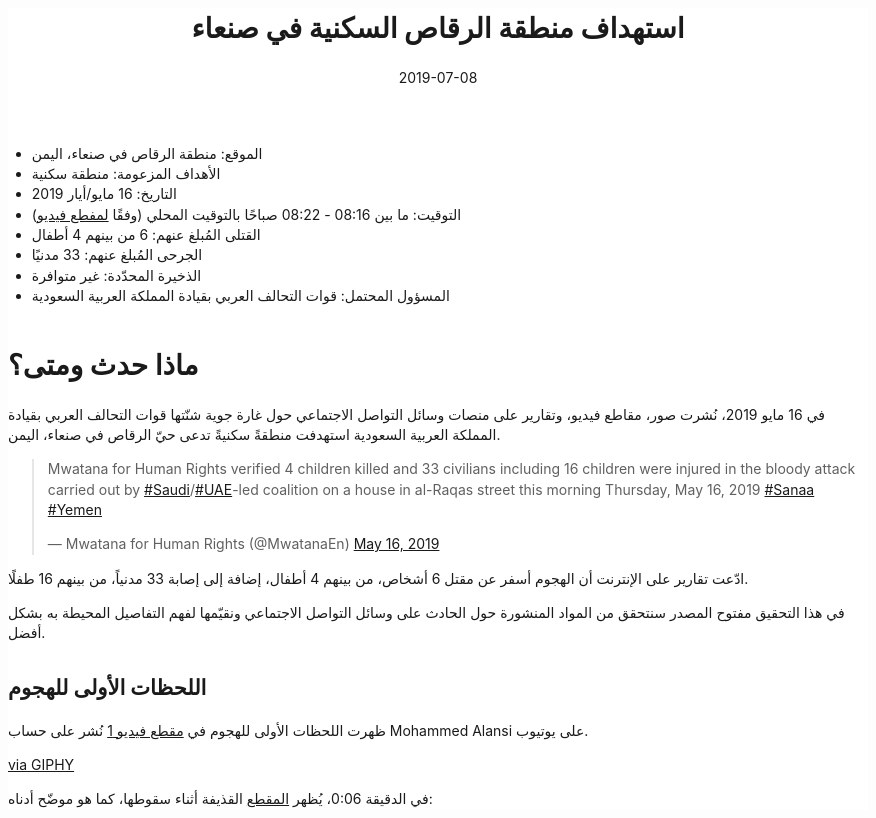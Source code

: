 ﻿---
layout: investigation.html
title: "استهداف منطقة الرقاص السكنية في صنعاء"
date: 2019-07-08
desc: "أُنجز هذا التحقيق بالتعاون بين الأرشيف اليمني وبلينغ كات"
image: /assets/investigations/sanaa/cover.png
---

- الموقع: منطقة الرقاص في صنعاء، اليمن
- الأهداف المزعومة: منطقة سكنية
- التاريخ: 16 مايو/أيار 2019
- التوقيت: ما بين  08:16 - 08:22 صباحًا بالتوقيت المحلي (وفقًا [لمفطع فيديو](https://www.youtube.com/watch?v=OIeqWnAHFq0))
- القتلى المُبلغ عنهم: 6 من بينهم 4 أطفال
- الجرحى المُبلغ عنهم: 33 مدنيًا
- الذخيرة المحدّدة: غير متوافرة
- المسؤول المحتمل: قوات التحالف العربي بقيادة المملكة العربية السعودية

# ماذا حدث ومتى؟

في 16 مايو 2019، نُشرت صور، مقاطع فيديو، وتقارير على منصات وسائل التواصل الاجتماعي حول غارة جوية شنّتها قوات التحالف العربي بقيادة المملكة العربية السعودية استهدفت منطقةً سكنيةً تدعى حيّ الرقاص في صنعاء، اليمن.

<blockquote class="twitter-tweet" data-lang="en"><p lang="en" dir="ltr">Mwatana for Human Rights verified 4 children killed and 33 civilians including 16 children were injured in the bloody attack carried out by <a href="https://twitter.com/hashtag/Saudi?src=hash&amp;ref_src=twsrc%5Etfw">#Saudi</a>/<a href="https://twitter.com/hashtag/UAE?src=hash&amp;ref_src=twsrc%5Etfw">#UAE</a>-led coalition on a house in al-Raqas street this morning Thursday, May 16, 2019 <a href="https://twitter.com/hashtag/Sanaa?src=hash&amp;ref_src=twsrc%5Etfw">#Sanaa</a> <a href="https://twitter.com/hashtag/Yemen?src=hash&amp;ref_src=twsrc%5Etfw">#Yemen</a></p>&mdash; Mwatana for Human Rights (@MwatanaEn) <a href="https://twitter.com/MwatanaEn/status/1129071485904150531?ref_src=twsrc%5Etfw">May 16, 2019</a></blockquote>
<script async src="https://platform.twitter.com/widgets.js" charset="utf-8"></script>


ادّعت تقارير على الإنترنت أن الهجوم أسفر عن مقتل 6 أشخاص، من بينهم 4 أطفال، إضافة إلى إصابة 33 مدنياً، من بينهم 16 طفلًا.

في هذا التحقيق مفتوح المصدر سنتحقق من المواد المنشورة حول الحادث على وسائل التواصل الاجتماعي ونقيّمها لفهم التفاصيل المحيطة به بشكل أفضل.

## اللحظات الأولى للهجوم

ظهرت اللحظات الأولى للهجوم في [مقطع فيديو 1](https://www.youtube.com/watch?v=OIeqWnAHFq0) نُشر على حساب Mohammed Alansi على يوتيوب.

<iframe src="https://giphy.com/embed/LpFdpresfWRBHqwpWS" width="480" height="264" frameBorder="0" class="giphy-embed" allowFullScreen></iframe><p><a href="https://giphy.com/gifs/yemen-airstrike-al-raqas-LpFdpresfWRBHqwpWS">via GIPHY</a></p>

في الدقيقة 0:06، يُظهر [المقطع](https://www.youtube.com/watch?v=OIeqWnAHFq0&feature=youtu.be&t=6) القذيفة أثناء سقوطها، كما هو موضّح أدناه:
